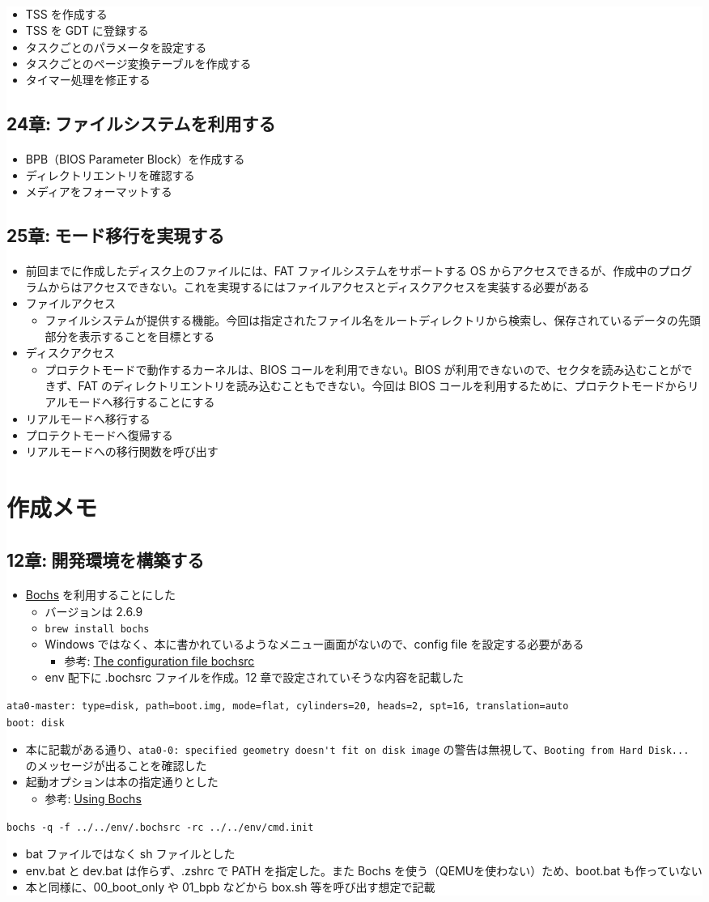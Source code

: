 - TSS を作成する
- TSS を GDT に登録する
- タスクごとのパラメータを設定する
- タスクごとのページ変換テーブルを作成する
- タイマー処理を修正する

## 24章: ファイルシステムを利用する

- BPB（BIOS Parameter Block）を作成する
- ディレクトリエントリを確認する
- メディアをフォーマットする

## 25章: モード移行を実現する

- 前回までに作成したディスク上のファイルには、FAT ファイルシステムをサポートする OS からアクセスできるが、作成中のプログラムからはアクセスできない。これを実現するにはファイルアクセスとディスクアクセスを実装する必要がある
- ファイルアクセス
  - ファイルシステムが提供する機能。今回は指定されたファイル名をルートディレクトリから検索し、保存されているデータの先頭部分を表示することを目標とする
- ディスクアクセス
  - プロテクトモードで動作するカーネルは、BIOS コールを利用できない。BIOS が利用できないので、セクタを読み込むことができず、FAT のディレクトリエントリを読み込むこともできない。今回は BIOS コールを利用するために、プロテクトモードからリアルモードへ移行することにする
- リアルモードへ移行する
- プロテクトモードへ復帰する
- リアルモードへの移行関数を呼び出す

# 作成メモ

## 12章: 開発環境を構築する

- [Bochs](http://bochs.sourceforge.net/) を利用することにした
  - バージョンは 2.6.9
  - `brew install bochs`
  - Windows ではなく、本に書かれているようなメニュー画面がないので、config file を設定する必要がある
    - 参考: [The configuration file bochsrc](http://bochs.sourceforge.net/doc/docbook/user/bochsrc.html)
  - env 配下に .bochsrc ファイルを作成。12 章で設定されていそうな内容を記載した

```
ata0-master: type=disk, path=boot.img, mode=flat, cylinders=20, heads=2, spt=16, translation=auto
boot: disk
```

- 本に記載がある通り、`ata0-0: specified geometry doesn't fit on disk image` の警告は無視して、`Booting from Hard Disk...` のメッセージが出ることを確認した
- 起動オプションは本の指定通りとした
  - 参考: [Using Bochs](http://bochs.sourceforge.net/doc/docbook/user/using-bochs.html#COMMANDLINE)

```
bochs -q -f ../../env/.bochsrc -rc ../../env/cmd.init
```

- bat ファイルではなく sh ファイルとした
- env.bat と dev.bat は作らず、.zshrc で PATH を指定した。また Bochs を使う（QEMUを使わない）ため、boot.bat も作っていない
- 本と同様に、00_boot_only や 01_bpb などから box.sh 等を呼び出す想定で記載
